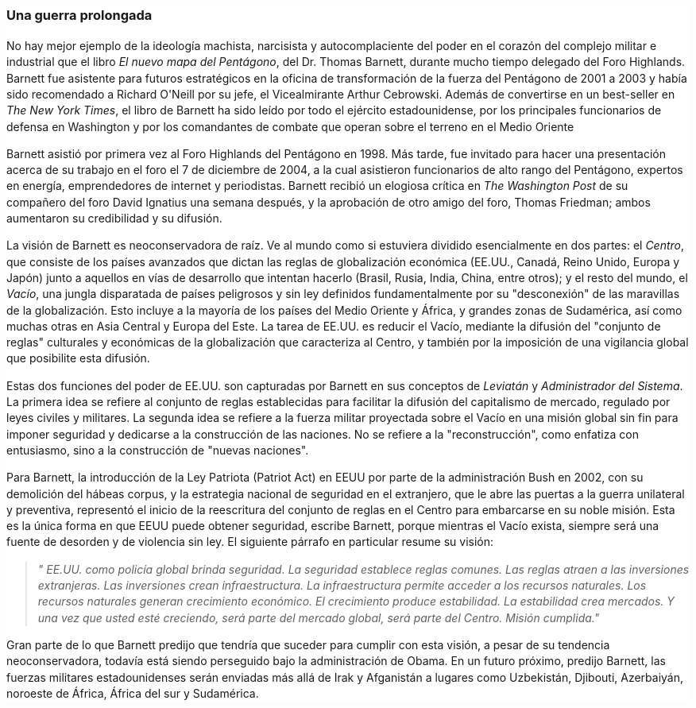 ### Una guerra prolongada

No hay mejor ejemplo de la ideología machista, narcisista y autocomplaciente del poder en el corazón del complejo militar e industrial que el libro *El nuevo mapa del Pentágono*, del Dr. Thomas Barnett, durante mucho tiempo delegado del Foro Highlands. Barnett fue asistente para futuros estratégicos en la oficina de transformación de la fuerza del Pentágono de 2001 a 2003 y había sido recomendado a Richard O'Neill por su jefe, el Vicealmirante Arthur Cebrowski. Además de convertirse en un best-seller en *The New York Times*, el libro de Barnett ha sido leído por todo el ejército estadounidense, por los principales funcionarios de defensa en Washington y por los comandantes de combate que operan sobre el terreno en el Medio Oriente

Barnett asistió por primera vez al Foro Highlands del Pentágono en 1998. Más tarde, fue invitado para hacer una presentación acerca de su trabajo en el foro el 7 de diciembre de 2004, a la cual asistieron funcionarios de alto rango del Pentágono, expertos en energía, emprendedores de internet y periodistas. Barnett recibió un elogiosa crítica en *The Washington Post* de su compañero del foro David Ignatius una semana después, y la aprobación de otro amigo del foro, Thomas Friedman; ambos aumentaron su credibilidad y su difusión.  

La visión de Barnett es neoconservadora de raíz. Ve al mundo como si estuviera dividido esencialmente en dos partes: el *Centro*, que consiste de los países avanzados que dictan las reglas de globalización económica (EE.UU., Canadá, Reino Unido, Europa y Japón) junto a aquellos en vías de desarrollo que intentan hacerlo (Brasil, Rusia, India, China, entre otros); y el resto del mundo, el *Vacío*, una jungla disparatada de países peligrosos y sin ley definidos fundamentalmente por su "desconexión" de las maravillas de la globalización. Esto incluye a la mayoría de los países del Medio Oriente y África, y grandes zonas de Sudamérica, así como muchas otras en Asia Central y Europa del Este. La tarea de EE.UU. es reducir el Vacío, mediante la difusión del "conjunto de reglas" culturales y económicas de la globalización que caracteriza al Centro, y también por la imposición de una vigilancia global que posibilite esta difusión.

Estas dos funciones del poder de EE.UU. son capturadas por Barnett en sus conceptos de *Leviatán* y *Administrador del Sistema*. La primera idea se refiere al conjunto de reglas establecidas para facilitar la difusión del capitalismo de mercado, regulado por leyes civiles y militares. La segunda idea se refiere a la fuerza militar proyectada sobre el Vacío en una misión global sin fin para imponer seguridad y dedicarse a la construcción de las naciones. No se refiere a la "reconstrucción", como enfatiza con entusiasmo, sino a la construcción de "nuevas naciones".

Para Barnett, la introducción de la Ley Patriota (Patriot Act) en EEUU por parte de la administración Bush en 2002, con su demolición del hábeas corpus, y la estrategia nacional de seguridad en el extranjero, que le abre las puertas a la guerra unilateral y preventiva, representó el inicio de la reescritura del conjunto de reglas en el Centro para embarcarse en su noble misión. Esta es la única forma en que EEUU puede obtener seguridad, escribe Barnett, porque mientras el Vacío exista, siempre será una fuente de desorden y de violencia sin ley. El siguiente párrafo en particular resume su visión:  

>*" EE.UU. como policía global brinda seguridad. La seguridad establece reglas comunes. Las reglas atraen a las inversiones extranjeras. Las inversiones crean infraestructura. La infraestructura permite acceder a los recursos naturales. Los recursos naturales generan crecimiento económico. El crecimiento produce estabilidad. La estabilidad crea mercados. Y una vez que usted esté creciendo, será parte del mercado global, será parte del Centro. Misión cumplida."*
	
Gran parte de lo que Barnett predijo que tendría que suceder para cumplir con esta visión, a pesar de su tendencia neoconservadora, todavía está siendo perseguido bajo la administración de Obama. En un futuro próximo, predijo Barnett, las fuerzas militares estadounidenses serán enviadas más allá de Irak y Afganistán a lugares como Uzbekistán, Djibouti, Azerbaiyán, noroeste de África, África del sur y Sudamérica.
